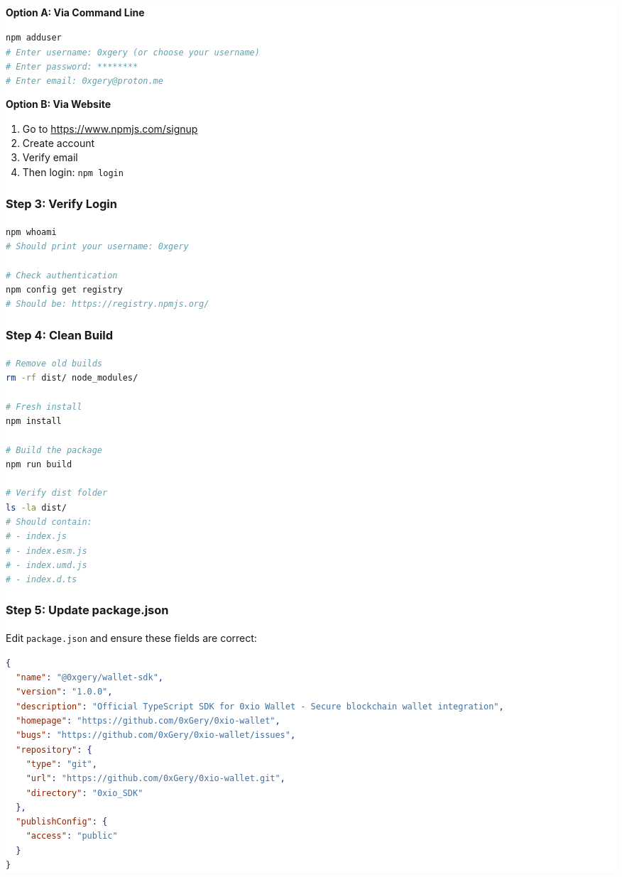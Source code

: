 **Option A: Via Command Line**
```bash
npm adduser
# Enter username: 0xgery (or choose your username)
# Enter password: ********
# Enter email: 0xgery@proton.me
```

**Option B: Via Website**
1. Go to https://www.npmjs.com/signup
2. Create account
3. Verify email
4. Then login: `npm login`

### **Step 3: Verify Login**

```bash
npm whoami
# Should print your username: 0xgery

# Check authentication
npm config get registry
# Should be: https://registry.npmjs.org/
```

### **Step 4: Clean Build**

```bash
# Remove old builds
rm -rf dist/ node_modules/

# Fresh install
npm install

# Build the package
npm run build

# Verify dist folder
ls -la dist/
# Should contain:
# - index.js
# - index.esm.js
# - index.umd.js
# - index.d.ts
```

### **Step 5: Update package.json**

Edit `package.json` and ensure these fields are correct:

```json
{
  "name": "@0xgery/wallet-sdk",
  "version": "1.0.0",
  "description": "Official TypeScript SDK for 0xio Wallet - Secure blockchain wallet integration",
  "homepage": "https://github.com/0xGery/0xio-wallet",
  "bugs": "https://github.com/0xGery/0xio-wallet/issues",
  "repository": {
    "type": "git",
    "url": "https://github.com/0xGery/0xio-wallet.git",
    "directory": "0xio_SDK"
  },
  "publishConfig": {
    "access": "public"
  }
}
```